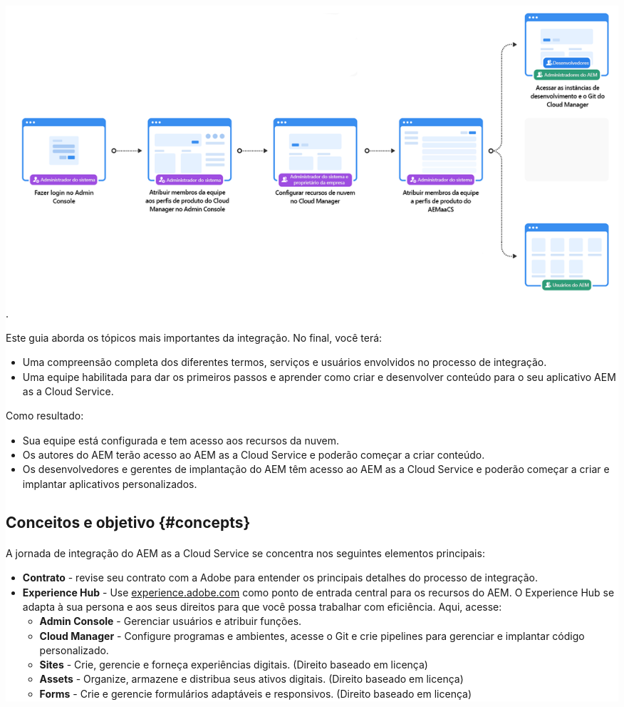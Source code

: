![A jornada de integração](/help/journey-onboarding/assets/onboarding-journey.png).

Este guia aborda os tópicos mais importantes da integração. No final, você terá:

* Uma compreensão completa dos diferentes termos, serviços e usuários envolvidos no processo de integração.
* Uma equipe habilitada para dar os primeiros passos e aprender como criar e desenvolver conteúdo para o seu aplicativo AEM as a Cloud Service.

Como resultado:

* Sua equipe está configurada e tem acesso aos recursos da nuvem.
* Os autores do AEM terão acesso ao AEM as a Cloud Service e poderão começar a criar conteúdo.
* Os desenvolvedores e gerentes de implantação do AEM têm acesso ao AEM as a Cloud Service e poderão começar a criar e implantar aplicativos personalizados.

## Conceitos e objetivo {#concepts}



A jornada de integração do AEM as a Cloud Service se concentra nos seguintes elementos principais:

* **Contrato** - revise seu contrato com a Adobe para entender os principais detalhes do processo de integração.
* **Experience Hub** - Use [experience.adobe.com](https://experience.adobe.com/) como ponto de entrada central para os recursos do AEM. O Experience Hub se adapta à sua persona e aos seus direitos para que você possa trabalhar com eficiência. Aqui, acesse:
   * **Admin Console** - Gerenciar usuários e atribuir funções.
   * **Cloud Manager** - Configure programas e ambientes, acesse o Git e crie pipelines para gerenciar e implantar código personalizado.
   * **Sites** - Crie, gerencie e forneça experiências digitais. (Direito baseado em licença)
   * **Assets** - Organize, armazene e distribua seus ativos digitais. (Direito baseado em licença)
   * **Forms** - Crie e gerencie formulários adaptáveis e responsivos. (Direito baseado em licença)
